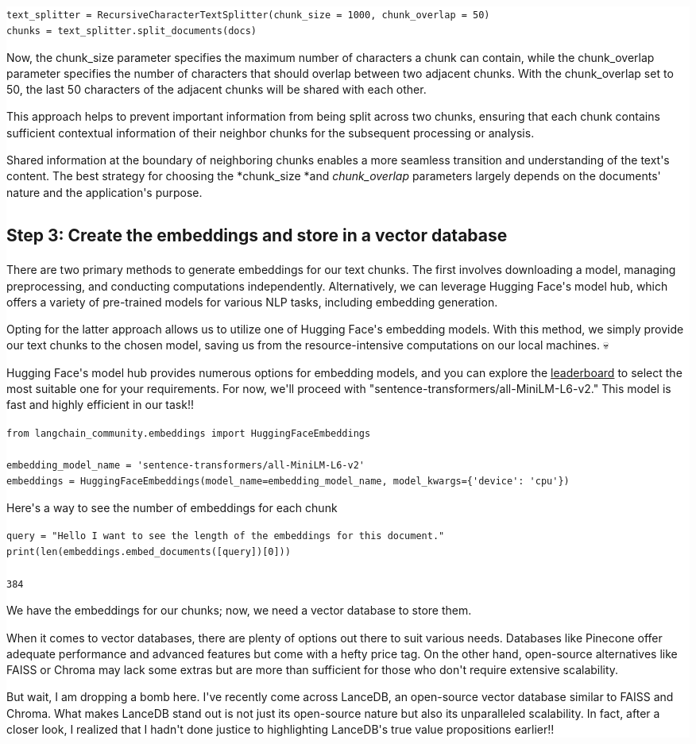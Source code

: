    text_splitter = RecursiveCharacterTextSplitter(chunk_size = 1000, chunk_overlap = 50)
    chunks = text_splitter.split_documents(docs)

Now, the chunk_size parameter specifies the maximum number of characters a chunk can contain, while the chunk_overlap parameter specifies the number of characters that should overlap between two adjacent chunks. With the chunk_overlap set to 50, the last 50 characters of the adjacent chunks will be shared with each other.

This approach helps to prevent important information from being split across two chunks, ensuring that each chunk contains sufficient contextual information of their neighbor chunks for the subsequent processing or analysis.

Shared information at the boundary of neighboring chunks enables a more seamless transition and understanding of the text's content. The best strategy for choosing the *chunk_size *and *chunk_overlap* parameters largely depends on the documents' nature and the application's purpose.

## **Step 3: Create the embeddings and store in a vector database**

There are two primary methods to generate embeddings for our text chunks. The first involves downloading a model, managing preprocessing, and conducting computations independently. Alternatively, we can leverage Hugging Face's model hub, which offers a variety of pre-trained models for various NLP tasks, including embedding generation.

Opting for the latter approach allows us to utilize one of Hugging Face's embedding models. With this method, we simply provide our text chunks to the chosen model, saving us from the resource-intensive computations on our local machines. 💀

Hugging Face's model hub provides numerous options for embedding models, and you can explore the [leaderboard](https://huggingface.co/spaces/mteb/leaderboard) to select the most suitable one for your requirements. For now, we'll proceed with "sentence-transformers/all-MiniLM-L6-v2." This model is fast and highly efficient in our task!!

    from langchain_community.embeddings import HuggingFaceEmbeddings
    
    embedding_model_name = 'sentence-transformers/all-MiniLM-L6-v2'
    embeddings = HuggingFaceEmbeddings(model_name=embedding_model_name, model_kwargs={'device': 'cpu'})

Here's a way to see the number of embeddings for each chunk

    query = "Hello I want to see the length of the embeddings for this document."
    print(len(embeddings.embed_documents([query])[0]))

    384

We have the embeddings for our chunks; now, we need a vector database to store them.

When it comes to vector databases, there are plenty of options out there to suit various needs. Databases like Pinecone offer adequate performance and advanced features but come with a hefty price tag. On the other hand, open-source alternatives like FAISS or Chroma may lack some extras but are more than sufficient for those who don't require extensive scalability.

But wait, I am dropping a bomb here. I've recently come across LanceDB, an open-source vector database similar to FAISS and Chroma. What makes LanceDB stand out is not just its open-source nature but also its unparalleled scalability. In fact, after a closer look, I realized that I hadn't done justice to highlighting LanceDB's true value propositions earlier!!
